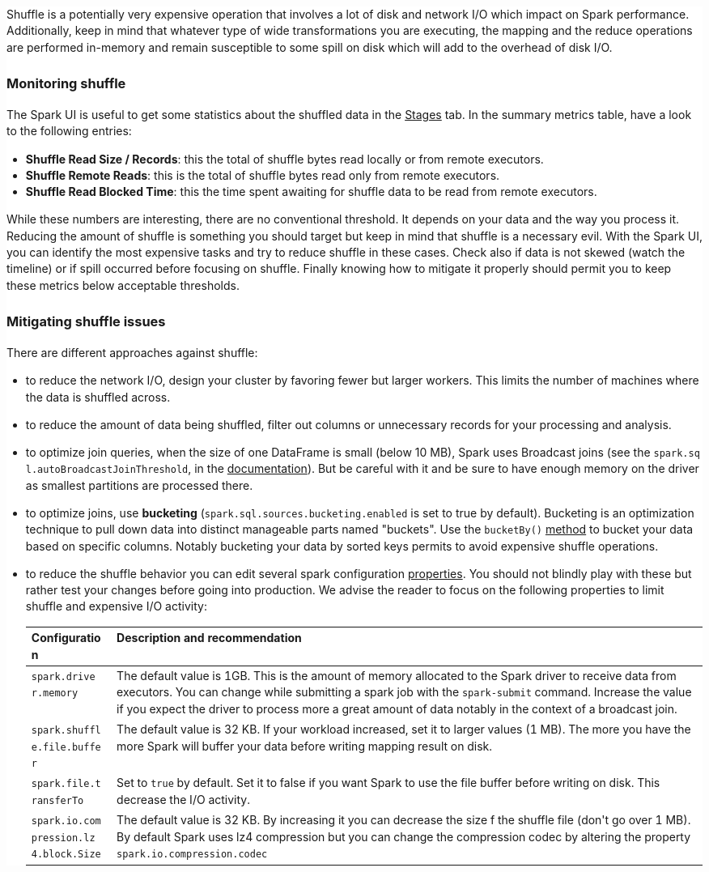 Shuffle is a potentially very expensive operation that involves a lot of disk and network I/O which impact on Spark performance. Additionally, keep in mind that whatever type of wide transformations you are executing, the mapping and the reduce operations are performed in-memory and remain susceptible to some spill on disk which will add to the overhead of disk I/O.

### Monitoring shuffle

The Spark UI is useful to get some statistics about the shuffled data in the [Stages](https://spark.apache.org/docs/latest/web-ui.html#stages-tab) tab. In the summary metrics table, have a look to the following entries:

- **Shuffle Read Size / Records**: this the total of shuffle bytes read locally or from remote executors.
- **Shuffle Remote Reads**: this is the total of shuffle bytes read only from remote executors.
- **Shuffle Read Blocked Time**: this the time spent awaiting for shuffle data to be read from remote executors.

While these numbers are interesting, there are no conventional threshold. It depends on your data and the way you process it. Reducing the amount of shuffle is something you should target but keep in mind that shuffle is a necessary evil. With the Spark UI, you can identify the most expensive tasks and try to reduce shuffle in these cases. Check also if data is not skewed (watch the timeline) or if spill occurred before focusing on shuffle. Finally knowing how to mitigate it properly should permit you to keep these metrics below acceptable thresholds.

### Mitigating shuffle issues

There are different approaches against shuffle:

- to reduce the network I/O, design your cluster by favoring fewer but larger workers. This limits the number of machines where the data is shuffled across.

- to reduce the amount of data being shuffled, filter out columns or unnecessary records for your processing and analysis.

- to optimize join queries, when the size of one DataFrame is small (below 10 MB), Spark uses Broadcast joins (see the  `spark.sql.autoBroadcastJoinThreshold`, in the [documentation](https://spark.apache.org/docs/latest/sql-performance-tuning.html)). But be careful with it and be sure to have enough memory on the driver as smallest partitions are processed there.

- to optimize joins, use **bucketing** (`spark.sql.sources.bucketing.enabled` is set to true by default). Bucketing is an optimization technique to pull down data into distinct manageable parts named "buckets". Use the `bucketBy()` [method](https://spark.apache.org/docs/latest/api/scala/org/apache/spark/sql/DataFrameWriter.html) to bucket your data based on specific columns. Notably bucketing your data by sorted keys permits to avoid expensive shuffle operations.

- to reduce the shuffle behavior you can edit several spark configuration [properties](https://spark.apache.org/docs/3.0.0-preview2/configuration.html#shuffle-behavior). You should not blindly play with these but rather test your changes before going into production. We advise the reader to focus on the following properties to limit shuffle and expensive I/O activity:

  | Configuration                         | Description and recommendation                               |
  | ------------------------------------- | ------------------------------------------------------------ |
  | `spark.driver.memory`                 | The default value is 1GB. This is the amount of memory allocated to the Spark driver to receive data from executors. You can change while submitting a spark job with the `spark-submit` command. Increase the value if you expect the driver to process more a great amount of data notably in the context of a broadcast join. |
  | `spark.shuffle.file.buffer`           | The default value is 32 KB. If your workload increased, set it to larger values (1 MB). The more you have the more Spark will buffer your data before writing mapping result on disk. |
  | `spark.file.transferTo`               | Set to `true` by default. Set it to false if you want Spark to use the file buffer before writing on disk. This decrease the I/O activity. |
  | `spark.io.compression.lz4.block.Size` | The default value is 32 KB. By increasing it you can decrease the size f the shuffle file (don't go over 1 MB). By default Spark uses lz4 compression but you can change the compression codec by altering the property `spark.io.compression.codec` |
